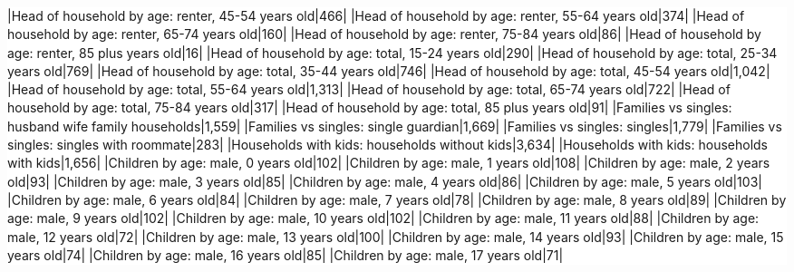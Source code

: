 |Head of household by age: renter, 45-54 years old|466|
|Head of household by age: renter, 55-64 years old|374|
|Head of household by age: renter, 65-74 years old|160|
|Head of household by age: renter, 75-84 years old|86|
|Head of household by age: renter, 85 plus years old|16|
|Head of household by age: total, 15-24 years old|290|
|Head of household by age: total, 25-34 years old|769|
|Head of household by age: total, 35-44 years old|746|
|Head of household by age: total, 45-54 years old|1,042|
|Head of household by age: total, 55-64 years old|1,313|
|Head of household by age: total, 65-74 years old|722|
|Head of household by age: total, 75-84 years old|317|
|Head of household by age: total, 85 plus years old|91|
|Families vs singles: husband wife family households|1,559|
|Families vs singles: single guardian|1,669|
|Families vs singles: singles|1,779|
|Families vs singles: singles with roommate|283|
|Households with kids: households without kids|3,634|
|Households with kids: households with kids|1,656|
|Children by age: male, 0 years old|102|
|Children by age: male, 1 years old|108|
|Children by age: male, 2 years old|93|
|Children by age: male, 3 years old|85|
|Children by age: male, 4 years old|86|
|Children by age: male, 5 years old|103|
|Children by age: male, 6 years old|84|
|Children by age: male, 7 years old|78|
|Children by age: male, 8 years old|89|
|Children by age: male, 9 years old|102|
|Children by age: male, 10 years old|102|
|Children by age: male, 11 years old|88|
|Children by age: male, 12 years old|72|
|Children by age: male, 13 years old|100|
|Children by age: male, 14 years old|93|
|Children by age: male, 15 years old|74|
|Children by age: male, 16 years old|85|
|Children by age: male, 17 years old|71|